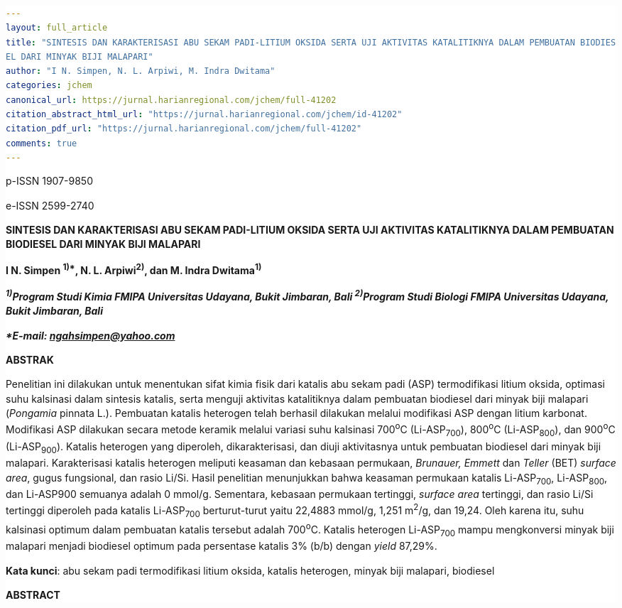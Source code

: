 ```yaml
---
layout: full_article
title: "SINTESIS DAN KARAKTERISASI ABU SEKAM PADI-LITIUM OKSIDA SERTA UJI AKTIVITAS KATALITIKNYA DALAM PEMBUATAN BIODIESEL DARI MINYAK BIJI MALAPARI"
author: "I N. Simpen, N. L. Arpiwi, M. Indra Dwitama"
categories: jchem
canonical_url: https://jurnal.harianregional.com/jchem/full-41202 
citation_abstract_html_url: "https://jurnal.harianregional.com/jchem/id-41202"
citation_pdf_url: "https://jurnal.harianregional.com/jchem/full-41202"  
comments: true
---
```


<p><span class="font1">p-ISSN 1907-9850</span></p>
<p><span class="font1">e-ISSN 2599-2740</span></p>
<p><span class="font1" style="font-weight:bold;">SINTESIS DAN KARAKTERISASI ABU SEKAM PADI-LITIUM OKSIDA SERTA UJI AKTIVITAS KATALITIKNYA DALAM PEMBUATAN BIODIESEL DARI MINYAK BIJI MALAPARI</span></p>
<p><span class="font1" style="font-weight:bold;">I N. Simpen <sup>1)*</sup>, N. L. Arpiwi<sup>2)</sup>, dan M. Indra Dwitama<sup>1)</sup></span></p>
<p><span class="font1" style="font-weight:bold;font-style:italic;"><sup>1)</sup>Program Studi Kimia FMIPA Universitas Udayana, Bukit Jimbaran, Bali <sup>2)</sup>Program Studi Biologi FMIPA Universitas Udayana, Bukit Jimbaran, Bali</span></p>
<p><span class="font1" style="font-weight:bold;font-style:italic;">*E-mail: </span><a href="mailto:ngahsimpen@yahoo.com"><span class="font1" style="font-weight:bold;font-style:italic;">ngahsimpen@yahoo.com</span></a></p>
<p><span class="font1" style="font-weight:bold;">ABSTRAK</span></p>
<p><span class="font1">Penelitian ini dilakukan untuk menentukan sifat kimia fisik dari katalis abu sekam padi (ASP) termodifikasi litium oksida, optimasi suhu kalsinasi dalam sintesis katalis, serta menguji aktivitas katalitiknya dalam pembuatan biodiesel dari minyak biji malapari (</span><span class="font1" style="font-style:italic;">Pongamia</span><span class="font1"> pinnata L.). Pembuatan katalis heterogen telah berhasil dilakukan melalui modifikasi ASP dengan litium karbonat. Modifikasi ASP dilakukan secara metode keramik melalui variasi suhu kalsinasi 700<sup>o</sup>C (Li-ASP<sub>700</sub>), 800<sup>o</sup>C (Li-ASP<sub>800</sub>), dan 900<sup>o</sup>C (Li-ASP<sub>900</sub>). Katalis heterogen yang diperoleh, dikarakterisasi, dan diuji aktivitasnya untuk pembuatan biodiesel dari minyak biji malapari. Karakterisasi katalis heterogen meliputi keasaman dan kebasaan permukaan, </span><span class="font1" style="font-style:italic;">Brunauer, Emmett</span><span class="font1"> dan </span><span class="font1" style="font-style:italic;">Teller</span><span class="font1"> (BET) </span><span class="font1" style="font-style:italic;">surface area</span><span class="font1">, gugus fungsional, dan rasio Li/Si. Hasil penelitian menunjukkan bahwa keasaman permukaan katalis Li-ASP<sub>700</sub>, Li-ASP<sub>800</sub>, dan Li-ASP</span><span class="font0">900 </span><span class="font1">semuanya adalah 0 mmol/g. Sementara, kebasaan permukaan tertinggi, </span><span class="font1" style="font-style:italic;">surface area</span><span class="font1"> tertinggi, dan rasio Li/Si tertinggi diperoleh pada katalis Li-ASP<sub>700</sub> berturut-turut yaitu 22,4883 mmol/g, 1,251 m<sup>2</sup>/g, dan 19,24. Oleh karena itu, suhu kalsinasi optimum dalam pembuatan katalis tersebut adalah 700<sup>o</sup>C. Katalis heterogen Li-ASP<sub>700</sub> mampu mengkonversi minyak biji malapari menjadi biodiesel optimum pada persentase katalis 3% (b/b) dengan </span><span class="font1" style="font-style:italic;">yield</span><span class="font1"> 87,29%.</span></p>
<p><span class="font1" style="font-weight:bold;">Kata kunci</span><span class="font1">: abu sekam padi termodifikasi litium oksida, katalis heterogen, minyak biji malapari, biodiesel</span></p>
<p><span class="font1" style="font-weight:bold;">ABSTRACT</span></p>